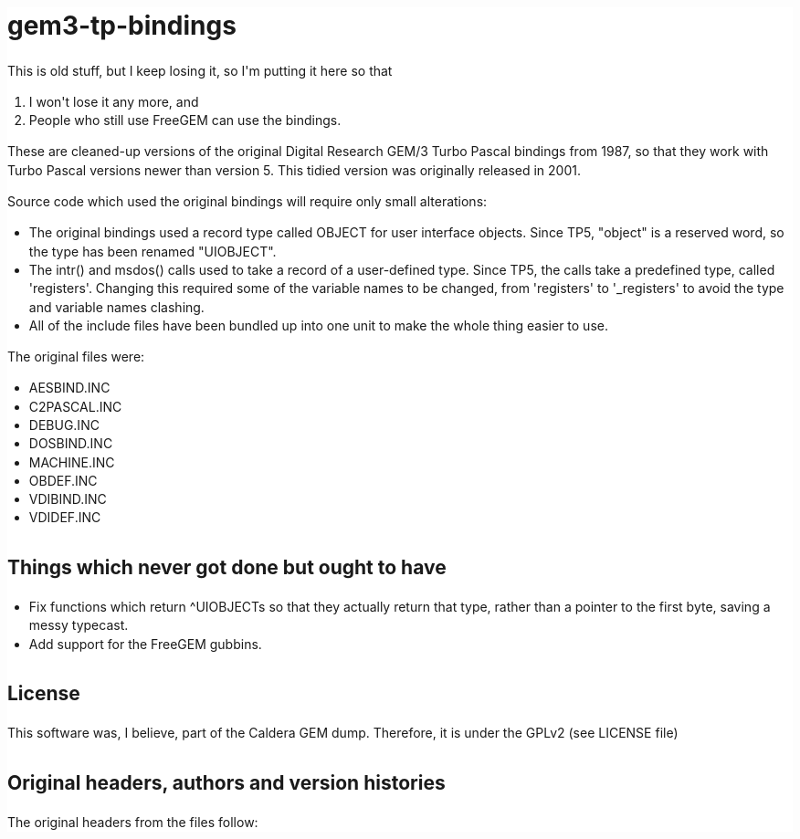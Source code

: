 gem3-tp-bindings
================

This is old stuff, but I keep losing it, so I'm putting it here so that

1. I won't lose it any more, and
2. People who still use FreeGEM can use the bindings.

These are cleaned-up versions of the original Digital Research GEM/3
Turbo Pascal bindings from 1987, so that they work with Turbo Pascal
versions newer than version 5.  This tidied version was originally released
in 2001.

Source code which used the original bindings will require only small
alterations:

* The original bindings used a record type called OBJECT for user interface
  objects.  Since TP5, "object" is a reserved word, so the type has been
  renamed "UIOBJECT".
* The intr() and msdos() calls used to take a record of a user-defined type.
  Since TP5, the calls take a predefined type, called 'registers'.  Changing
  this required some of the variable names to be changed, from 'registers' to
  '_registers' to avoid the type and variable names clashing. 
* All of the include files have been bundled up into one unit to make the whole
  thing easier to use.
  
The original files were:

* AESBIND.INC
* C2PASCAL.INC
* DEBUG.INC
* DOSBIND.INC
* MACHINE.INC
* OBDEF.INC
* VDIBIND.INC
* VDIDEF.INC


Things which never got done but ought to have
---------------------------------------------

* Fix functions which return ^UIOBJECTs so that they actually return that
  type, rather than a pointer to the first byte, saving a messy typecast.
* Add support for the FreeGEM gubbins.


License
-------

This software was, I believe, part of the Caldera GEM dump.  Therefore, it
is under the GPLv2 (see LICENSE file)


Original headers, authors and version histories
-----------------------------------------------

The original headers from the files follow:
